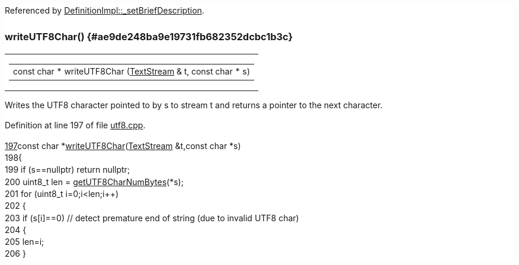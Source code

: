 
<p>Referenced by <a href="/web-doxygen/docs/api/classes/definitionimpl/#a6186d18c10f70c306f913cc9de81a441">DefinitionImpl::_setBriefDescription</a>.</p>

</div>
</div>

### writeUTF8Char() {#ae9de248ba9e19731fb682352dcbc1b3c}

<div class="doxyMemberItem">
<div class="doxyMemberProto">
<table class="doxyMemberLabels">
<tr class="doxyMemberLabels">
<td class="doxyMemberLabelsLeft">
<table class="doxyMemberName">
<tr>
<td class="doxyMemberName">const char * writeUTF8Char (<a href="/web-doxygen/docs/api/classes/textstream">TextStream</a> &amp; t, const char * s)</td>
</tr>
</table>
</td>
</tr>
</table>
</div>
<div class="doxyMemberDoc">

<p>Writes the UTF8 character pointed to by s to stream t and returns a pointer to the next character.</p>

<p>Definition at line 197 of file <a href="/web-doxygen/docs/api/files/src/utf8-cpp">utf8.cpp</a>.</p>


<div class="doxyProgramListing">

<div class="doxyCodeLine"><span class="doxyLineNumber"><a href="#ae9de248ba9e19731fb682352dcbc1b3c">197</a></span><span class="doxyLineContent"><span class="doxyHighlightKeyword">const</span><span class="doxyHighlight"> </span><span class="doxyHighlightKeywordType">char</span><span class="doxyHighlight"> *<a href="#ae9de248ba9e19731fb682352dcbc1b3c">writeUTF8Char</a>(<a href="/web-doxygen/docs/api/classes/textstream">TextStream</a> &amp;t,</span><span class="doxyHighlightKeyword">const</span><span class="doxyHighlight"> </span><span class="doxyHighlightKeywordType">char</span><span class="doxyHighlight"> *s)</span></span></div>
<div class="doxyCodeLine"><span class="doxyLineNumber">198</span><span class="doxyLineContent"><span class="doxyHighlight">{</span></span></div>
<div class="doxyCodeLine"><span class="doxyLineNumber">199</span><span class="doxyLineContent"><span class="doxyHighlight">  </span><span class="doxyHighlightKeywordFlow">if</span><span class="doxyHighlight"> (s==</span><span class="doxyHighlightKeyword">nullptr</span><span class="doxyHighlight">) </span><span class="doxyHighlightKeywordFlow">return</span><span class="doxyHighlight"> </span><span class="doxyHighlightKeyword">nullptr</span><span class="doxyHighlight">;</span></span></div>
<div class="doxyCodeLine"><span class="doxyLineNumber">200</span><span class="doxyLineContent"><span class="doxyHighlight">  uint8_t len = <a href="#aaca02fb609a02d6006c4ae5d02a20b9b">getUTF8CharNumBytes</a>(*s);</span></span></div>
<div class="doxyCodeLine"><span class="doxyLineNumber">201</span><span class="doxyLineContent"><span class="doxyHighlight">  </span><span class="doxyHighlightKeywordFlow">for</span><span class="doxyHighlight"> (uint8_t i=0;i&lt;len;i++)</span></span></div>
<div class="doxyCodeLine"><span class="doxyLineNumber">202</span><span class="doxyLineContent"><span class="doxyHighlight">  {</span></span></div>
<div class="doxyCodeLine"><span class="doxyLineNumber">203</span><span class="doxyLineContent"><span class="doxyHighlight">    </span><span class="doxyHighlightKeywordFlow">if</span><span class="doxyHighlight"> (s[i]==0) </span><span class="doxyHighlightComment">// detect premature end of string (due to invalid UTF8 char)</span></span></div>
<div class="doxyCodeLine"><span class="doxyLineNumber">204</span><span class="doxyLineContent"><span class="doxyHighlight">    {</span></span></div>
<div class="doxyCodeLine"><span class="doxyLineNumber">205</span><span class="doxyLineContent"><span class="doxyHighlight">      len=i;</span></span></div>
<div class="doxyCodeLine"><span class="doxyLineNumber">206</span><span class="doxyLineContent"><span class="doxyHighlight">    }</span></span></div>